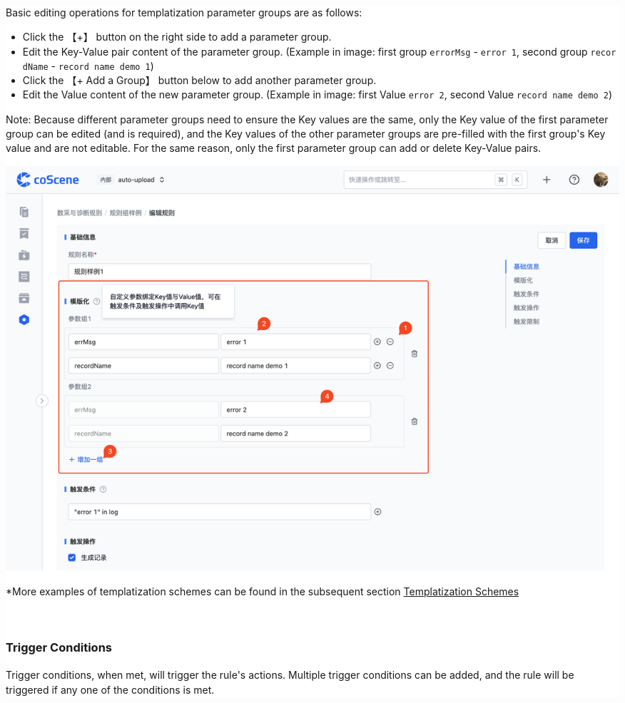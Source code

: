 Basic editing operations for templatization parameter groups are as follows:

- Click the 【+】 button on the right side to add a parameter group.
- Edit the Key-Value pair content of the parameter group. (Example in image: first group `errorMsg` - `error 1`, second group `recordName` - `record name demo 1`)
- Click the 【+ Add a Group】 button below to add another parameter group.
- Edit the Value content of the new parameter group. (Example in image: first Value `error 2`, second Value `record name demo 2`)

Note: Because different parameter groups need to ensure the Key values are the same, only the Key value of the first parameter group can be edited (and is required), and the Key values of the other parameter groups are pre-filled with the first group's Key value and are not editable.
For the same reason, only the first parameter group can add or delete Key-Value pairs.

![pro-rule-template](./img/pro-rule-template.png)

\*More examples of templatization schemes can be found in the subsequent section [Templatization Schemes](#templatization)

<br />

### Trigger Conditions

Trigger conditions, when met, will trigger the rule's actions. Multiple trigger conditions can be added, and the rule will be triggered if any one of the conditions is met.
